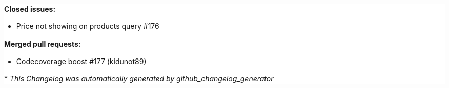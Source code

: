 **Closed issues:**

- Price not showing on products query [\#176](https://github.com/wp-graphql/wp-graphql-woocommerce/issues/176)

**Merged pull requests:**

- Codecoverage boost [\#177](https://github.com/wp-graphql/wp-graphql-woocommerce/pull/177) ([kidunot89](https://github.com/kidunot89))



\* *This Changelog was automatically generated by [github_changelog_generator](https://github.com/github-changelog-generator/github-changelog-generator)*
